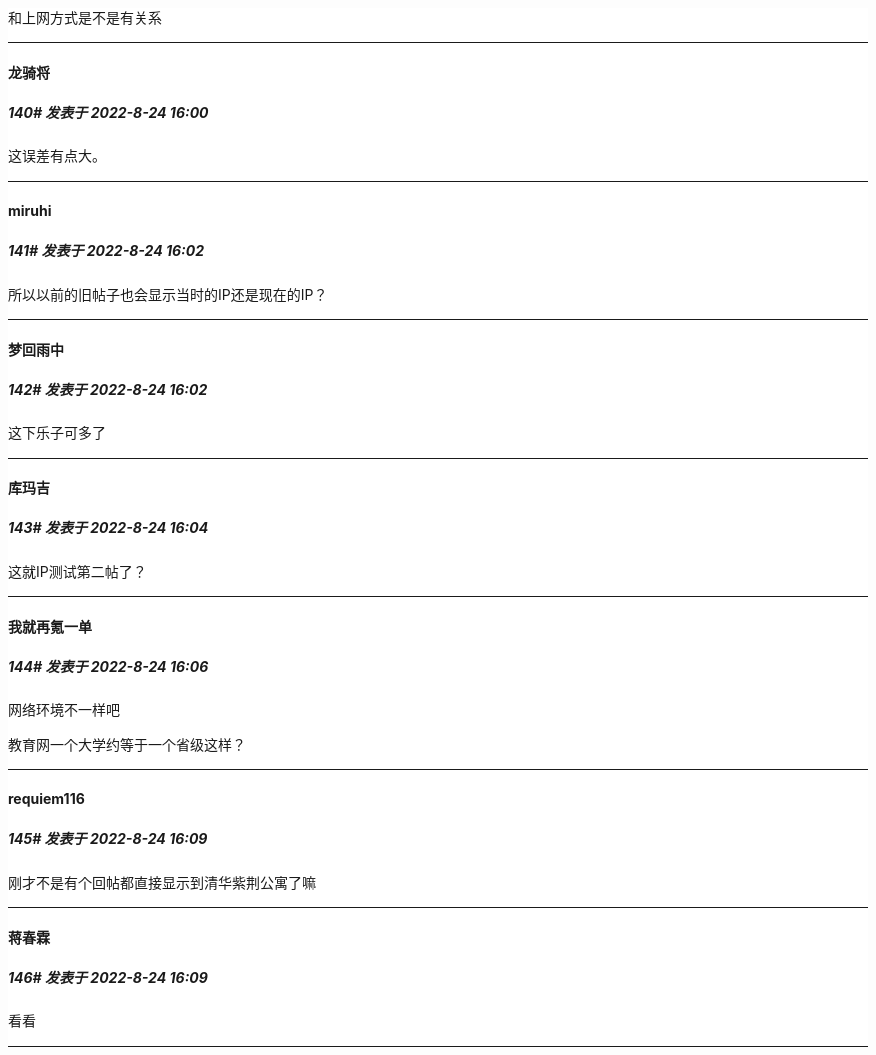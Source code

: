 和上网方式是不是有关系

*****

####  龙骑将  
##### 140#       发表于 2022-8-24 16:00

这误差有点大。

*****

####  miruhi  
##### 141#       发表于 2022-8-24 16:02

所以以前的旧帖子也会显示当时的IP还是现在的IP？

*****

####  梦回雨中  
##### 142#       发表于 2022-8-24 16:02

这下乐子可多了



*****

####  库玛吉  
##### 143#       发表于 2022-8-24 16:04

这就IP测试第二帖了？

*****

####  我就再氪一单  
##### 144#       发表于 2022-8-24 16:06

网络环境不一样吧

教育网一个大学约等于一个省级这样？

*****

####  requiem116  
##### 145#       发表于 2022-8-24 16:09

刚才不是有个回帖都直接显示到清华紫荆公寓了嘛

*****

####  蒋春霖  
##### 146#       发表于 2022-8-24 16:09

看看

*****
